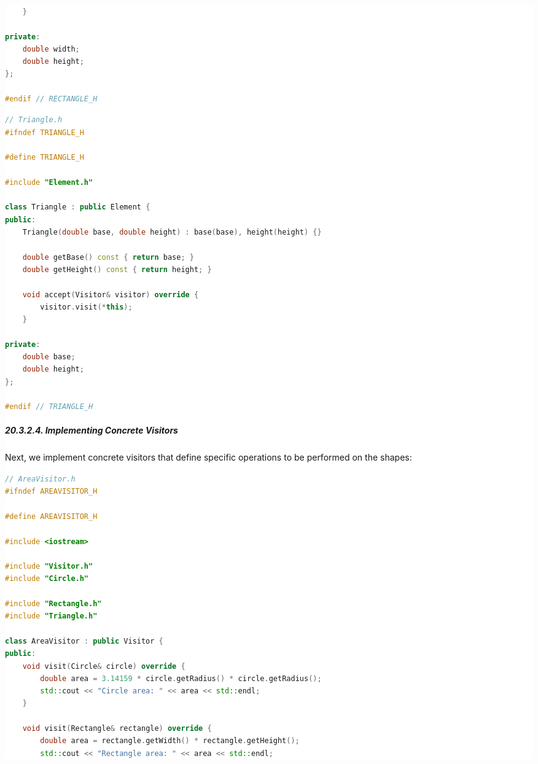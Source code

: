 ```cpp
    }

private:
    double width;
    double height;
};

#endif // RECTANGLE_H
```

```cpp
// Triangle.h
#ifndef TRIANGLE_H

#define TRIANGLE_H

#include "Element.h"

class Triangle : public Element {
public:
    Triangle(double base, double height) : base(base), height(height) {}
    
    double getBase() const { return base; }
    double getHeight() const { return height; }

    void accept(Visitor& visitor) override {
        visitor.visit(*this);
    }

private:
    double base;
    double height;
};

#endif // TRIANGLE_H
```

##### 20.3.2.4. Implementing Concrete Visitors

Next, we implement concrete visitors that define specific operations to be performed on the shapes:

```cpp
// AreaVisitor.h
#ifndef AREAVISITOR_H

#define AREAVISITOR_H

#include <iostream>

#include "Visitor.h"
#include "Circle.h"

#include "Rectangle.h"
#include "Triangle.h"

class AreaVisitor : public Visitor {
public:
    void visit(Circle& circle) override {
        double area = 3.14159 * circle.getRadius() * circle.getRadius();
        std::cout << "Circle area: " << area << std::endl;
    }

    void visit(Rectangle& rectangle) override {
        double area = rectangle.getWidth() * rectangle.getHeight();
        std::cout << "Rectangle area: " << area << std::endl;
```